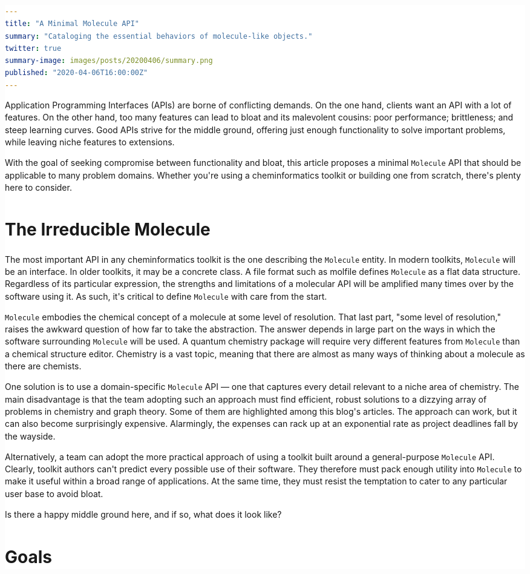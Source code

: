 ```yaml
---
title: "A Minimal Molecule API"
summary: "Cataloging the essential behaviors of molecule-like objects."
twitter: true
summary-image: images/posts/20200406/summary.png
published: "2020-04-06T16:00:00Z"
---
```


Application Programming Interfaces (APIs) are borne of conflicting demands. On the one hand, clients want an API with a lot of features. On the other hand, too many features can lead to bloat and its malevolent cousins: poor performance; brittleness; and steep learning curves. Good APIs strive for the middle ground, offering just enough functionality to solve important problems, while leaving niche features to extensions.

With the goal of seeking compromise between functionality and bloat, this article proposes a minimal `Molecule` API that should be applicable to many problem domains. Whether you're using a cheminformatics toolkit or building one from scratch, there's plenty here to consider.

# The Irreducible Molecule

The most important API in any cheminformatics toolkit is the one describing the `Molecule` entity. In modern toolkits, `Molecule` will be an interface. In older toolkits, it may be a concrete class. A file format such as molfile defines `Molecule` as a flat data structure. Regardless of its particular expression, the strengths and limitations of a molecular API will be amplified many times over by the software using it. As such, it's critical to define `Molecule` with care from the start.

`Molecule` embodies the chemical concept of a molecule at some level of resolution. That last part, "some level of resolution," raises the awkward question of how far to take the abstraction. The answer depends in large part on the ways in which the software surrounding `Molecule` will be used. A quantum chemistry package will require very different features from `Molecule` than a chemical structure editor. Chemistry is a vast topic, meaning that there are almost as many ways of thinking about a molecule as there are chemists.

One solution is to use a domain-specific `Molecule` API &mdash; one that captures every detail relevant to a niche area of chemistry. The main disadvantage is that the team adopting such an approach must find efficient, robust solutions to a dizzying array of problems in chemistry and graph theory. Some of them are highlighted among this blog's articles. The approach can work, but it can also become surprisingly expensive. Alarmingly, the expenses can rack up at an exponential rate as project deadlines fall by the wayside.

Alternatively, a team can adopt the more practical approach of using a toolkit built around a general-purpose `Molecule` API. Clearly, toolkit authors can't predict every possible use of their software. They therefore must pack enough utility into `Molecule` to make it useful within a broad range of applications. At the same time, they must resist the temptation to cater to any particular user base to avoid bloat.

Is there a happy middle ground here, and if so, what does it look like?

# Goals
